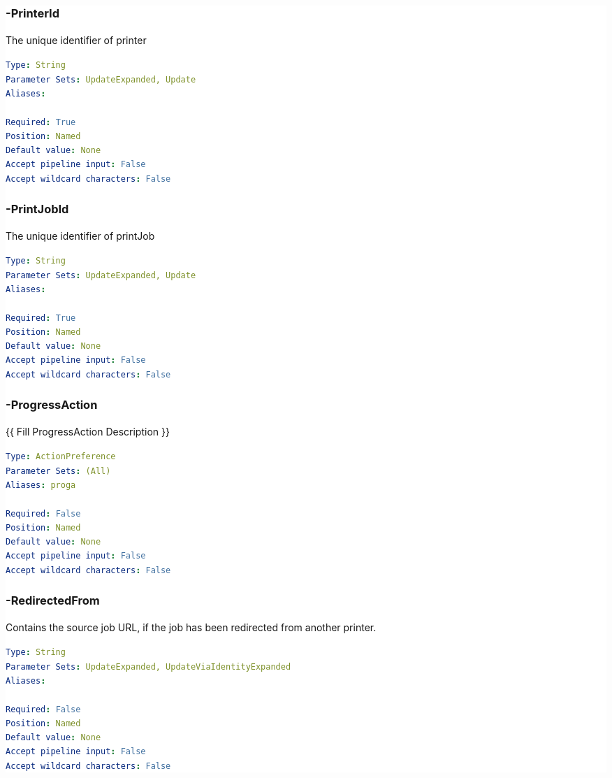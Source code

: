 ### -PrinterId
The unique identifier of printer

```yaml
Type: String
Parameter Sets: UpdateExpanded, Update
Aliases:

Required: True
Position: Named
Default value: None
Accept pipeline input: False
Accept wildcard characters: False
```

### -PrintJobId
The unique identifier of printJob

```yaml
Type: String
Parameter Sets: UpdateExpanded, Update
Aliases:

Required: True
Position: Named
Default value: None
Accept pipeline input: False
Accept wildcard characters: False
```

### -ProgressAction
{{ Fill ProgressAction Description }}

```yaml
Type: ActionPreference
Parameter Sets: (All)
Aliases: proga

Required: False
Position: Named
Default value: None
Accept pipeline input: False
Accept wildcard characters: False
```

### -RedirectedFrom
Contains the source job URL, if the job has been redirected from another printer.

```yaml
Type: String
Parameter Sets: UpdateExpanded, UpdateViaIdentityExpanded
Aliases:

Required: False
Position: Named
Default value: None
Accept pipeline input: False
Accept wildcard characters: False
```

